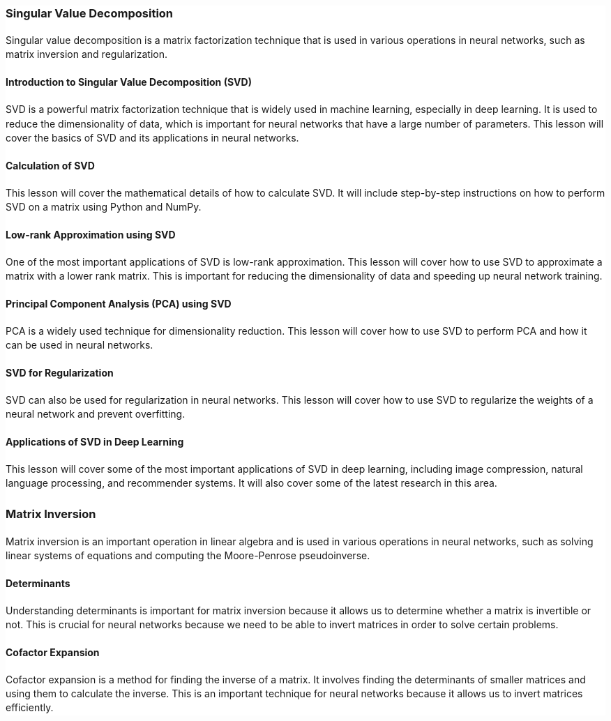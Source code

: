 ### <a id="singular-value-decomposition"></a>Singular Value Decomposition
Singular value decomposition is a matrix factorization technique that is used in various operations in neural networks, such as matrix inversion and regularization.

#### <a id="linear-algebra-for-neural-networks"></a>Introduction to Singular Value Decomposition (SVD)
SVD is a powerful matrix factorization technique that is widely used in machine learning, especially in deep learning. It is used to reduce the dimensionality of data, which is important for neural networks that have a large number of parameters. This lesson will cover the basics of SVD and its applications in neural networks.

#### <a id="linear-algebra-for-neural-networks"></a>Calculation of SVD
This lesson will cover the mathematical details of how to calculate SVD. It will include step-by-step instructions on how to perform SVD on a matrix using Python and NumPy.

#### <a id="linear-algebra-for-neural-networks"></a>Low-rank Approximation using SVD
One of the most important applications of SVD is low-rank approximation. This lesson will cover how to use SVD to approximate a matrix with a lower rank matrix. This is important for reducing the dimensionality of data and speeding up neural network training.

#### <a id="linear-algebra-for-neural-networks"></a>Principal Component Analysis (PCA) using SVD
PCA is a widely used technique for dimensionality reduction. This lesson will cover how to use SVD to perform PCA and how it can be used in neural networks.

#### <a id="linear-algebra-for-neural-networks"></a>SVD for Regularization
SVD can also be used for regularization in neural networks. This lesson will cover how to use SVD to regularize the weights of a neural network and prevent overfitting.

#### <a id="linear-algebra-for-neural-networks"></a>Applications of SVD in Deep Learning
This lesson will cover some of the most important applications of SVD in deep learning, including image compression, natural language processing, and recommender systems. It will also cover some of the latest research in this area.

### <a id="matrix-inversion"></a>Matrix Inversion
Matrix inversion is an important operation in linear algebra and is used in various operations in neural networks, such as solving linear systems of equations and computing the Moore-Penrose pseudoinverse.

#### <a id="linear-algebra-for-neural-networks"></a>Determinants
Understanding determinants is important for matrix inversion because it allows us to determine whether a matrix is invertible or not. This is crucial for neural networks because we need to be able to invert matrices in order to solve certain problems.

#### <a id="linear-algebra-for-neural-networks"></a>Cofactor Expansion
Cofactor expansion is a method for finding the inverse of a matrix. It involves finding the determinants of smaller matrices and using them to calculate the inverse. This is an important technique for neural networks because it allows us to invert matrices efficiently.
